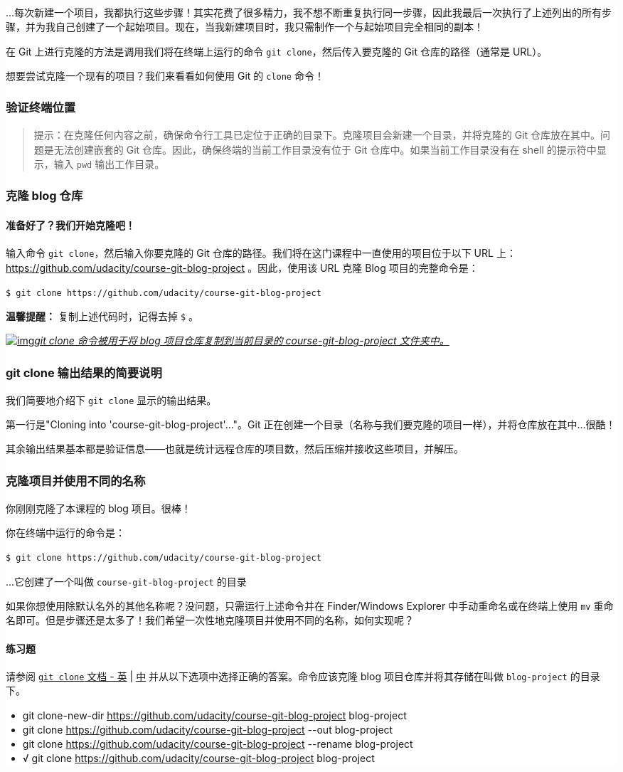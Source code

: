...每次新建一个项目，我都执行这些步骤！其实花费了很多精力，我不想不断重复执行同一步骤，因此我最后一次执行了上述列出的所有步骤，并为我自己创建了一个起始项目。现在，当我新建项目时，我只需制作一个与起始项目完全相同的副本！

在 Git 上进行克隆的方法是调用我们将在终端上运行的命令 `git clone`，然后传入要克隆的 Git 仓库的路径（通常是 URL）。

想要尝试克隆一个现有的项目？我们来看看如何使用 Git 的 `clone` 命令！

### 验证终端位置

> 提示：在克隆任何内容之前，确保命令行工具已定位于正确的目录下。克隆项目会新建一个目录，并将克隆的 Git 仓库放在其中。问题是无法创建嵌套的 Git 仓库。因此，确保终端的当前工作目录没有位于 Git 仓库中。如果当前工作目录没有在 shell 的提示符中显示，输入 `pwd` 输出工作目录。

### 克隆 blog 仓库

#### 准备好了？我们开始克隆吧！

输入命令 `git clone`，然后输入你要克隆的 Git 仓库的路径。我们将在这门课程中一直使用的项目位于以下 URL 上：<https://github.com/udacity/course-git-blog-project> 。因此，使用该 URL 克隆 Blog 项目的完整命令是：

```
$ git clone https://github.com/udacity/course-git-blog-project
```

**温馨提醒：** 复制上述代码时，记得去掉 `$` 。

[![img](assets/7ec3894b-420f-42f2-8549-6ea9361e801e)*git clone 命令被用于将 blog 项目仓库复制到当前目录的 course-git-blog-project 文件夹中。*](https://classroom.udacity.com/courses/ud123/lessons/437a88fc-15f5-48b8-a6a5-0cf3347e6183/concepts/59082be0-c1af-4839-8ae5-0a182dc5bfe8#)

### git clone 输出结果的简要说明

我们简要地介绍下 `git clone` 显示的输出结果。

第一行是"Cloning into 'course-git-blog-project'…"。Git 正在创建一个目录（名称与我们要克隆的项目一样），并将仓库放在其中…很酷！

其余输出结果基本都是验证信息——也就是统计远程仓库的项目数，然后压缩并接收这些项目，并解压。

### 克隆项目并使用不同的名称

你刚刚克隆了本课程的 blog 项目。很棒！

你在终端中运行的命令是：

```
$ git clone https://github.com/udacity/course-git-blog-project
```

...它创建了一个叫做 `course-git-blog-project` 的目录

如果你想使用除默认名外的其他名称呢？没问题，只需运行上述命令并在 Finder/Windows Explorer 中手动重命名或在终端上使用 `mv` 重命名即可。但是步骤还是太多了！我们希望一次性地克隆项目并使用不同的名称，如何实现呢？

#### 练习题

请参阅 [`git clone` 文档 - 英](https://git-scm.com/book/en/v2/Git-Basics-Getting-a-Git-Repository#Cloning-an-Existing-Repository) | [中](https://git-scm.com/book/zh/v2/Git-%E5%9F%BA%E7%A1%80-%E8%8E%B7%E5%8F%96-Git-%E4%BB%93%E5%BA%93) 并从以下选项中选择正确的答案。命令应该克隆 blog 项目仓库并将其存储在叫做 `blog-project` 的目录下。

- git clone-new-dir <https://github.com/udacity/course-git-blog-project> blog-project
- git clone <https://github.com/udacity/course-git-blog-project> --out blog-project
- git clone <https://github.com/udacity/course-git-blog-project> --rename blog-project
- √ git clone <https://github.com/udacity/course-git-blog-project> blog-project
